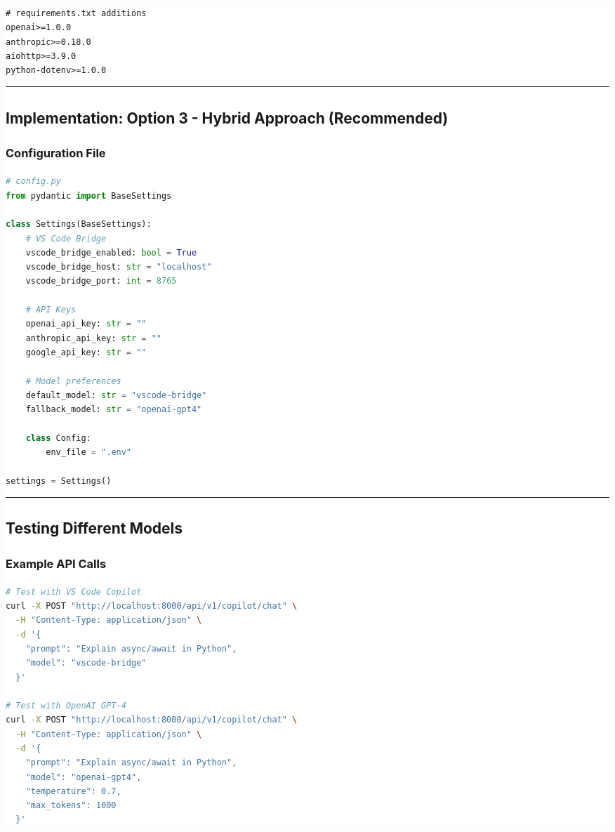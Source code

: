 ```txt
# requirements.txt additions
openai>=1.0.0
anthropic>=0.18.0
aiohttp>=3.9.0
python-dotenv>=1.0.0
```

---

## Implementation: Option 3 - Hybrid Approach (Recommended)

### Configuration File

```python
# config.py
from pydantic import BaseSettings

class Settings(BaseSettings):
    # VS Code Bridge
    vscode_bridge_enabled: bool = True
    vscode_bridge_host: str = "localhost"
    vscode_bridge_port: int = 8765
    
    # API Keys
    openai_api_key: str = ""
    anthropic_api_key: str = ""
    google_api_key: str = ""
    
    # Model preferences
    default_model: str = "vscode-bridge"
    fallback_model: str = "openai-gpt4"
    
    class Config:
        env_file = ".env"

settings = Settings()
```

---

## Testing Different Models

### Example API Calls

```bash
# Test with VS Code Copilot
curl -X POST "http://localhost:8000/api/v1/copilot/chat" \
  -H "Content-Type: application/json" \
  -d '{
    "prompt": "Explain async/await in Python",
    "model": "vscode-bridge"
  }'

# Test with OpenAI GPT-4
curl -X POST "http://localhost:8000/api/v1/copilot/chat" \
  -H "Content-Type: application/json" \
  -d '{
    "prompt": "Explain async/await in Python",
    "model": "openai-gpt4",
    "temperature": 0.7,
    "max_tokens": 1000
  }'

```